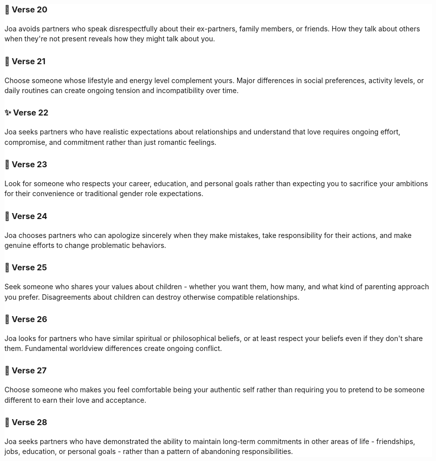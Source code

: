 <div class="verse">
<h3><span class="verse-number">💫 Verse 20</span></h3>
<p>Joa avoids partners who speak disrespectfully about their ex-partners, family members, or friends. How they talk about others when they're not present reveals how they might talk about you.</p>
</div>

<div class="verse">
<h3><span class="verse-number">💫 Verse 21</span></h3>
<p>Choose someone whose lifestyle and energy level complement yours. Major differences in social preferences, activity levels, or daily routines can create ongoing tension and incompatibility over time.</p>
</div>

<div class="verse">
<h3><span class="verse-number">✨ Verse 22</span></h3>
<p>Joa seeks partners who have realistic expectations about relationships and understand that love requires ongoing effort, compromise, and commitment rather than just romantic feelings.</p>
</div>

<div class="verse">
<h3><span class="verse-number">🌟 Verse 23</span></h3>
<p>Look for someone who respects your career, education, and personal goals rather than expecting you to sacrifice your ambitions for their convenience or traditional gender role expectations.</p>
</div>

<div class="verse">
<h3><span class="verse-number">🎯 Verse 24</span></h3>
<p>Joa chooses partners who can apologize sincerely when they make mistakes, take responsibility for their actions, and make genuine efforts to change problematic behaviors.</p>
</div>

<div class="verse">
<h3><span class="verse-number">💎 Verse 25</span></h3>
<p>Seek someone who shares your values about children - whether you want them, how many, and what kind of parenting approach you prefer. Disagreements about children can destroy otherwise compatible relationships.</p>
</div>

<div class="verse">
<h3><span class="verse-number">💫 Verse 26</span></h3>
<p>Joa looks for partners who have similar spiritual or philosophical beliefs, or at least respect your beliefs even if they don't share them. Fundamental worldview differences create ongoing conflict.</p>
</div>

<div class="verse">
<h3><span class="verse-number">💫 Verse 27</span></h3>
<p>Choose someone who makes you feel comfortable being your authentic self rather than requiring you to pretend to be someone different to earn their love and acceptance.</p>
</div>

<div class="verse">
<h3><span class="verse-number">💫 Verse 28</span></h3>
<p>Joa seeks partners who have demonstrated the ability to maintain long-term commitments in other areas of life - friendships, jobs, education, or personal goals - rather than a pattern of abandoning responsibilities.</p>
</div>

